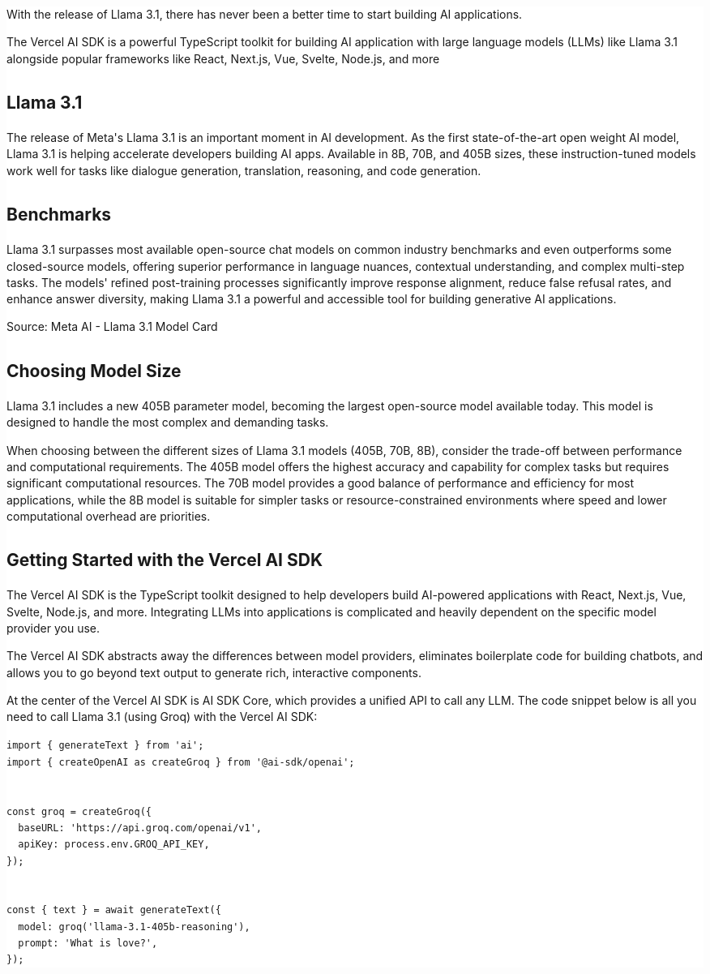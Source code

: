 With the release of Llama 3.1, there has never been a better time to start building AI applications.

The Vercel AI SDK is a powerful TypeScript toolkit for building AI application with large language models (LLMs) like Llama 3.1 alongside popular frameworks like React, Next.js, Vue, Svelte, Node.js, and more

## Llama 3.1

The release of Meta's Llama 3.1 is an important moment in AI development. As the first state-of-the-art open weight AI model, Llama 3.1 is helping accelerate developers building AI apps. Available in 8B, 70B, and 405B sizes, these instruction-tuned models work well for tasks like dialogue generation, translation, reasoning, and code generation.

## Benchmarks

Llama 3.1 surpasses most available open-source chat models on common industry benchmarks and even outperforms some closed-source models, offering superior performance in language nuances, contextual understanding, and complex multi-step tasks. The models' refined post-training processes significantly improve response alignment, reduce false refusal rates, and enhance answer diversity, making Llama 3.1 a powerful and accessible tool for building generative AI applications.

Source: Meta AI - Llama 3.1 Model Card

## Choosing Model Size

Llama 3.1 includes a new 405B parameter model, becoming the largest open-source model available today. This model is designed to handle the most complex and demanding tasks.

When choosing between the different sizes of Llama 3.1 models (405B, 70B, 8B), consider the trade-off between performance and computational requirements. The 405B model offers the highest accuracy and capability for complex tasks but requires significant computational resources. The 70B model provides a good balance of performance and efficiency for most applications, while the 8B model is suitable for simpler tasks or resource-constrained environments where speed and lower computational overhead are priorities.

## Getting Started with the Vercel AI SDK

The Vercel AI SDK is the TypeScript toolkit designed to help developers build AI-powered applications with React, Next.js, Vue, Svelte, Node.js, and more. Integrating LLMs into applications is complicated and heavily dependent on the specific model provider you use.

The Vercel AI SDK abstracts away the differences between model providers, eliminates boilerplate code for building chatbots, and allows you to go beyond text output to generate rich, interactive components.

At the center of the Vercel AI SDK is AI SDK Core, which provides a unified API to call any LLM. The code snippet below is all you need to call Llama 3.1 (using Groq) with the Vercel AI SDK:

```tsx
import { generateText } from 'ai';
import { createOpenAI as createGroq } from '@ai-sdk/openai';


const groq = createGroq({
  baseURL: 'https://api.groq.com/openai/v1',
  apiKey: process.env.GROQ_API_KEY,
});


const { text } = await generateText({
  model: groq('llama-3.1-405b-reasoning'),
  prompt: 'What is love?',
});
```
